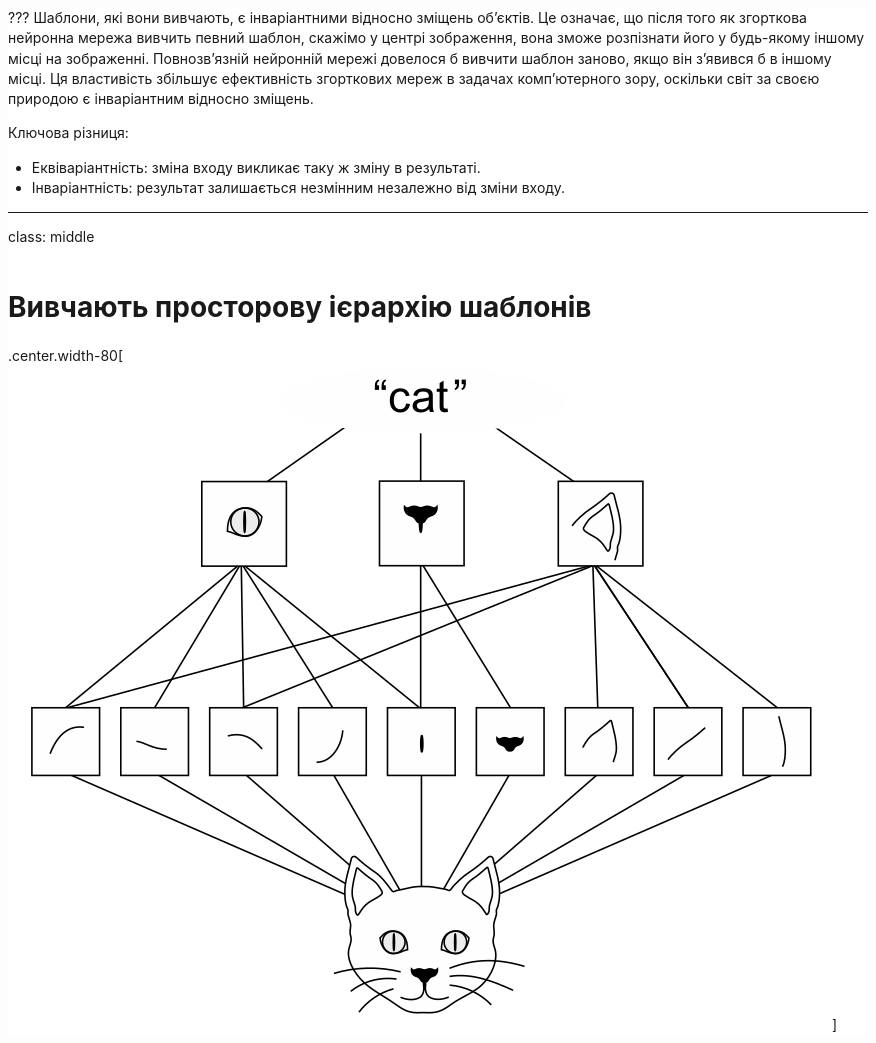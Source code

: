 ???
Шаблони, якi вони вивчають, є iнварiантними вiдносно змiщень об’єктiв. Це означає, що пiсля того як згорткова нейронна мережа вивчить певний шаблон, скажiмо у центрi зображення, вона зможе розпiзнати його у будь-якому iншому мiсцi на зображеннi. Повнозв’язнiй нейроннiй мережi довелося б вивчити шаблон заново, якщо вiн з’явився б в iншому мiсцi. Ця властивiсть збiльшує ефективнiсть згорткових мереж в задачах комп’ютерного зору, оскiльки свiт за своєю природою є iнварiантним вiдносно змiщень.

Ключова різниця:
- Еквіваріантність: зміна входу викликає таку ж зміну в результаті.
- Інваріантність: результат залишається незмінним незалежно від зміни входу.

---


class: middle

# Вивчають просторову ієрархію шаблонів

.center.width-80[![](figures/lec5/cat.png)]
